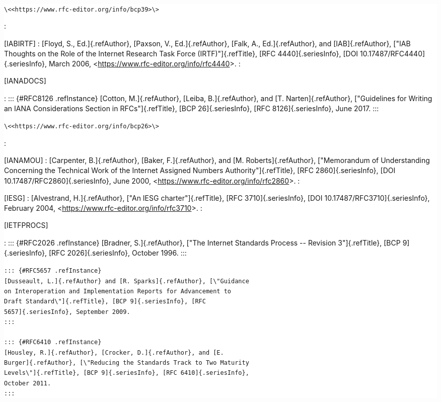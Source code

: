     \<<https://www.rfc-editor.org/info/bcp39>\>

:   

\[IABIRTF\]
:   [Floyd, S., Ed.]{.refAuthor}, [Paxson, V., Ed.]{.refAuthor}, [Falk,
    A., Ed.]{.refAuthor}, and [IAB]{.refAuthor}, [\"IAB Thoughts on the
    Role of the Internet Research Task Force (IRTF)\"]{.refTitle}, [RFC
    4440]{.seriesInfo}, [DOI 10.17487/RFC4440]{.seriesInfo}, March 2006,
    \<<https://www.rfc-editor.org/info/rfc4440>\>.
:   

\[IANADOCS\]

:   ::: {#RFC8126 .refInstance}
    [Cotton, M.]{.refAuthor}, [Leiba, B.]{.refAuthor}, and [T.
    Narten]{.refAuthor}, [\"Guidelines for Writing an IANA
    Considerations Section in RFCs\"]{.refTitle}, [BCP 26]{.seriesInfo},
    [RFC 8126]{.seriesInfo}, June 2017.
    :::

    \<<https://www.rfc-editor.org/info/bcp26>\>

:   

\[IANAMOU\]
:   [Carpenter, B.]{.refAuthor}, [Baker, F.]{.refAuthor}, and [M.
    Roberts]{.refAuthor}, [\"Memorandum of Understanding Concerning the
    Technical Work of the Internet Assigned Numbers
    Authority\"]{.refTitle}, [RFC 2860]{.seriesInfo}, [DOI
    10.17487/RFC2860]{.seriesInfo}, June 2000,
    \<<https://www.rfc-editor.org/info/rfc2860>\>.
:   

\[IESG\]
:   [Alvestrand, H.]{.refAuthor}, [\"An IESG charter\"]{.refTitle}, [RFC
    3710]{.seriesInfo}, [DOI 10.17487/RFC3710]{.seriesInfo}, February
    2004, \<<https://www.rfc-editor.org/info/rfc3710>\>.
:   

\[IETFPROCS\]

:   ::: {#RFC2026 .refInstance}
    [Bradner, S.]{.refAuthor}, [\"The Internet Standards Process \--
    Revision 3\"]{.refTitle}, [BCP 9]{.seriesInfo}, [RFC
    2026]{.seriesInfo}, October 1996.
    :::

    ::: {#RFC5657 .refInstance}
    [Dusseault, L.]{.refAuthor} and [R. Sparks]{.refAuthor}, [\"Guidance
    on Interoperation and Implementation Reports for Advancement to
    Draft Standard\"]{.refTitle}, [BCP 9]{.seriesInfo}, [RFC
    5657]{.seriesInfo}, September 2009.
    :::

    ::: {#RFC6410 .refInstance}
    [Housley, R.]{.refAuthor}, [Crocker, D.]{.refAuthor}, and [E.
    Burger]{.refAuthor}, [\"Reducing the Standards Track to Two Maturity
    Levels\"]{.refTitle}, [BCP 9]{.seriesInfo}, [RFC 6410]{.seriesInfo},
    October 2011.
    :::

